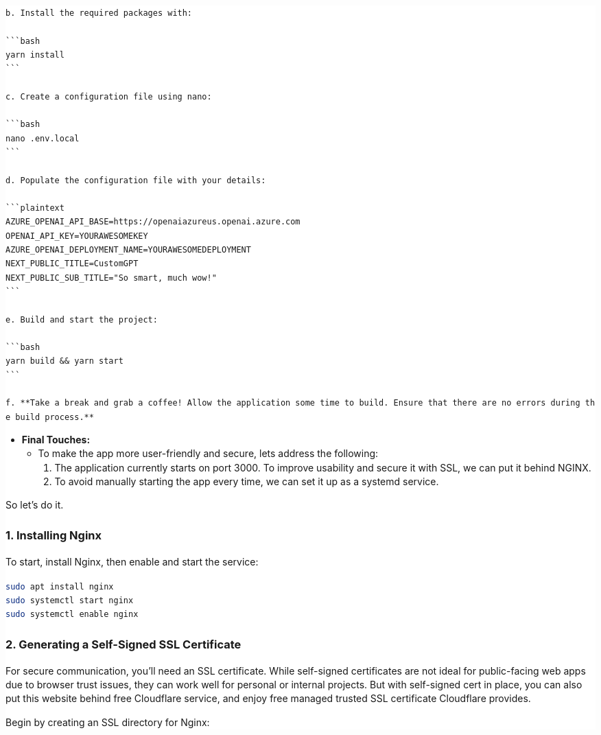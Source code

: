     b. Install the required packages with:

    ```bash
    yarn install
    ```

    c. Create a configuration file using nano:

    ```bash
    nano .env.local
    ```

    d. Populate the configuration file with your details:

    ```plaintext
    AZURE_OPENAI_API_BASE=https://openaiazureus.openai.azure.com
    OPENAI_API_KEY=YOURAWESOMEKEY
    AZURE_OPENAI_DEPLOYMENT_NAME=YOURAWESOMEDEPLOYMENT
    NEXT_PUBLIC_TITLE=CustomGPT
    NEXT_PUBLIC_SUB_TITLE="So smart, much wow!"
    ```

    e. Build and start the project:

    ```bash
    yarn build && yarn start
    ```

    f. **Take a break and grab a coffee! Allow the application some time to build. Ensure that there are no errors during the build process.**

- **Final Touches:**
    - To make the app more user-friendly and secure, lets address the following:
        1. The application currently starts on port 3000. To improve usability and secure it with SSL, we can put it behind NGINX.
        2. To avoid manually starting the app every time, we can set it up as a systemd service.

So let’s do it.

### 1. **Installing Nginx**

To start, install Nginx, then enable and start the service:

```bash
sudo apt install nginx
sudo systemctl start nginx
sudo systemctl enable nginx
```

### 2. **Generating a Self-Signed SSL Certificate**

For secure communication, you’ll need an SSL certificate. While self-signed certificates are not ideal for public-facing web apps due to browser trust issues, they can work well for personal or internal projects. But with self-signed cert in place, you can also put this website behind free Cloudflare service, and enjoy free managed trusted SSL certificate Cloudflare provides.

Begin by creating an SSL directory for Nginx:
